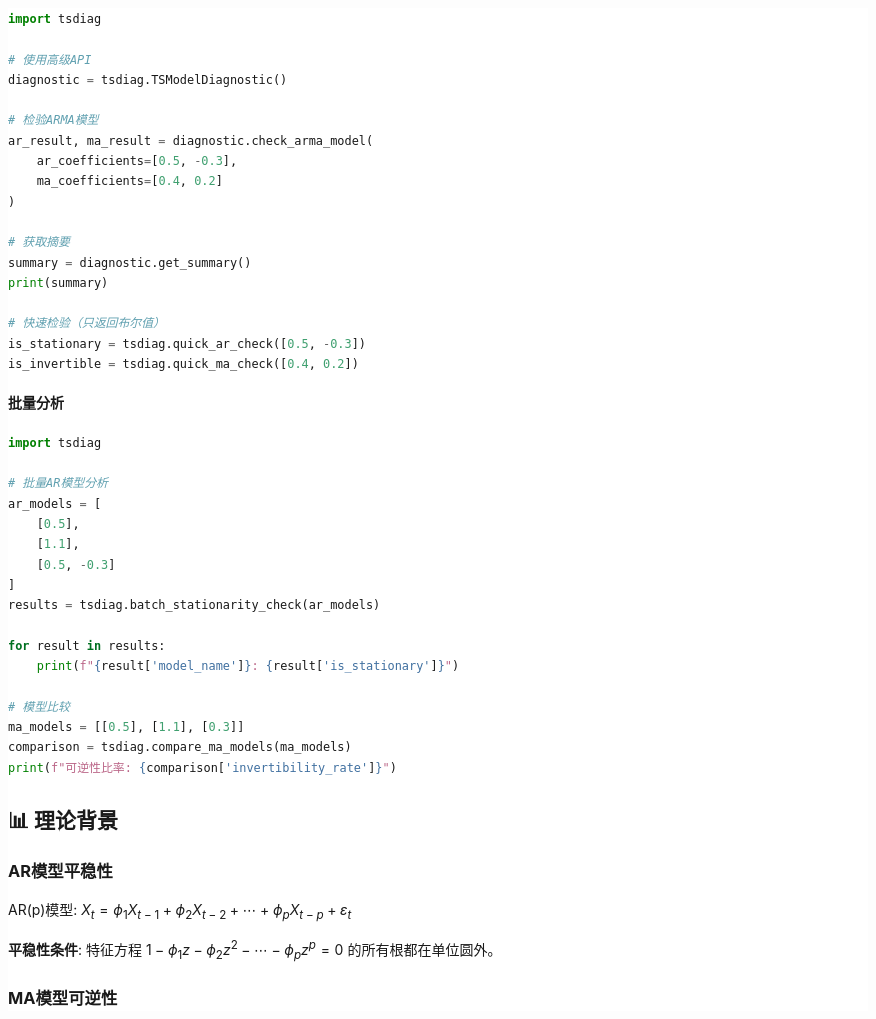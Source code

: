 ```python
import tsdiag

# 使用高级API
diagnostic = tsdiag.TSModelDiagnostic()

# 检验ARMA模型
ar_result, ma_result = diagnostic.check_arma_model(
    ar_coefficients=[0.5, -0.3],
    ma_coefficients=[0.4, 0.2]
)

# 获取摘要
summary = diagnostic.get_summary()
print(summary)

# 快速检验（只返回布尔值）
is_stationary = tsdiag.quick_ar_check([0.5, -0.3])
is_invertible = tsdiag.quick_ma_check([0.4, 0.2])
```

#### 批量分析

```python
import tsdiag

# 批量AR模型分析
ar_models = [
    [0.5],
    [1.1],
    [0.5, -0.3]
]
results = tsdiag.batch_stationarity_check(ar_models)

for result in results:
    print(f"{result['model_name']}: {result['is_stationary']}")

# 模型比较
ma_models = [[0.5], [1.1], [0.3]]
comparison = tsdiag.compare_ma_models(ma_models)
print(f"可逆性比率: {comparison['invertibility_rate']}")
```

## 📊 理论背景

### AR模型平稳性

AR(p)模型: $X_t = \phi_1 X_{t-1} + \phi_2 X_{t-2} + \cdots + \phi_p X_{t-p} + \varepsilon_t$

**平稳性条件**: 特征方程 $1 - \phi_1 z - \phi_2 z^2 - \cdots - \phi_p z^p = 0$ 的所有根都在单位圆外。

### MA模型可逆性

